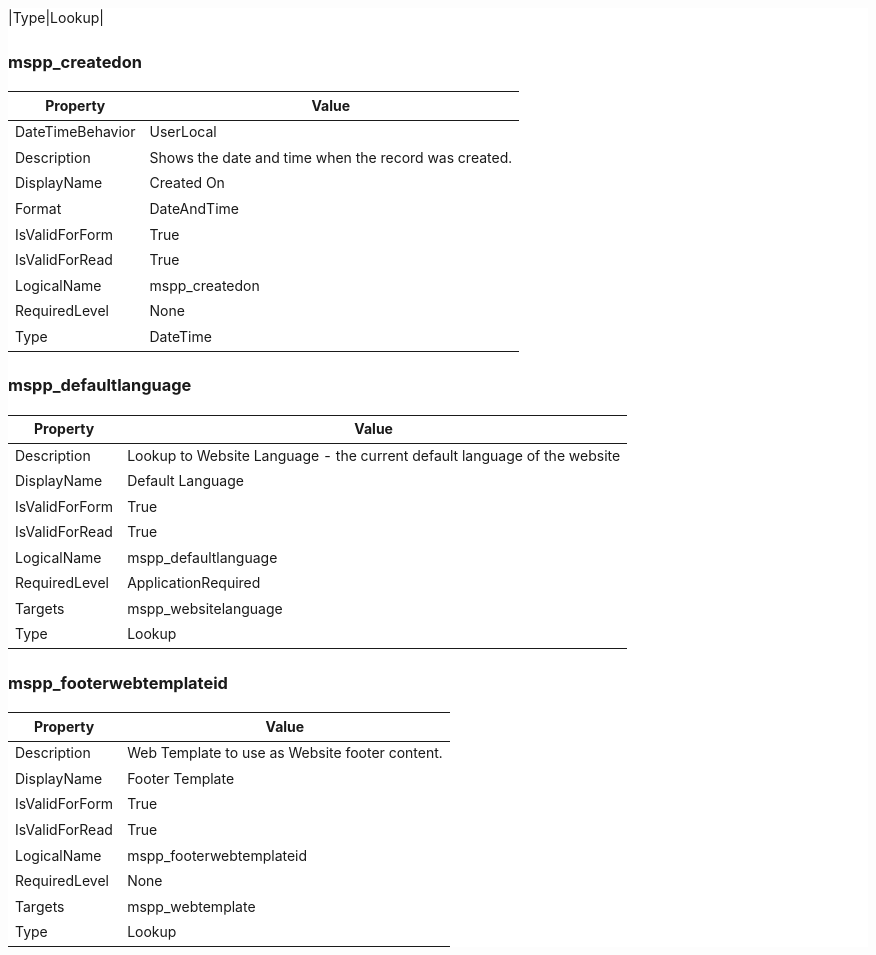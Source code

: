 |Type|Lookup|


### <a name="BKMK_mspp_createdon"></a> mspp_createdon

|Property|Value|
|--------|-----|
|DateTimeBehavior|UserLocal|
|Description|Shows the date and time when the record was created.|
|DisplayName|Created On|
|Format|DateAndTime|
|IsValidForForm|True|
|IsValidForRead|True|
|LogicalName|mspp_createdon|
|RequiredLevel|None|
|Type|DateTime|


### <a name="BKMK_mspp_defaultlanguage"></a> mspp_defaultlanguage

|Property|Value|
|--------|-----|
|Description|Lookup to Website Language - the current default language of the website|
|DisplayName|Default Language|
|IsValidForForm|True|
|IsValidForRead|True|
|LogicalName|mspp_defaultlanguage|
|RequiredLevel|ApplicationRequired|
|Targets|mspp_websitelanguage|
|Type|Lookup|


### <a name="BKMK_mspp_footerwebtemplateid"></a> mspp_footerwebtemplateid

|Property|Value|
|--------|-----|
|Description|Web Template to use as Website footer content.|
|DisplayName|Footer Template|
|IsValidForForm|True|
|IsValidForRead|True|
|LogicalName|mspp_footerwebtemplateid|
|RequiredLevel|None|
|Targets|mspp_webtemplate|
|Type|Lookup|
